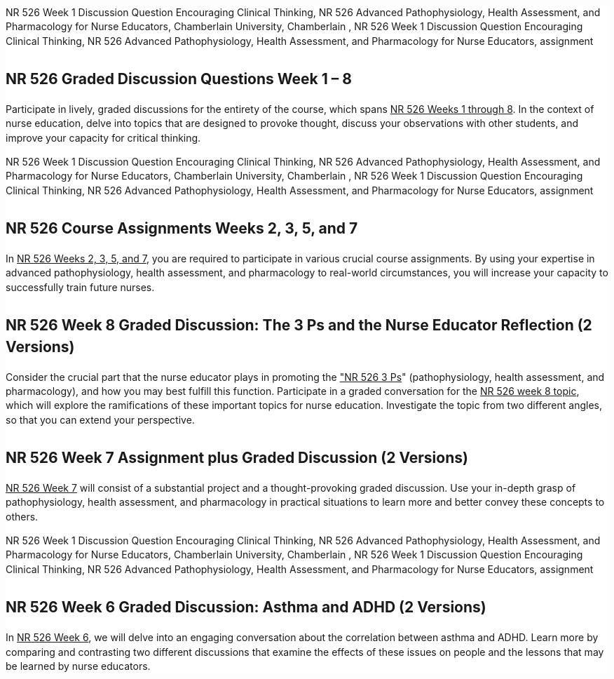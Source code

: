 NR 526 Week 1 Discussion Question Encouraging Clinical Thinking, NR 526 Advanced Pathophysiology, Health Assessment, and Pharmacology for Nurse Educators, Chamberlain University, Chamberlain , NR 526 Week 1 Discussion Question Encouraging Clinical Thinking, NR 526 Advanced Pathophysiology, Health Assessment, and Pharmacology for Nurse Educators, assignment

## NR 526 Graded Discussion Questions Week 1 – 8

Participate in lively, graded discussions for the entirety of the course, which spans [NR 526 Weeks 1 through 8](http://www.nursingschooltutors.com/). In the context of nurse education, delve into topics that are designed to provoke thought, discuss your observations with other students, and improve your capacity for critical thinking.

NR 526 Week 1 Discussion Question Encouraging Clinical Thinking, NR 526 Advanced Pathophysiology, Health Assessment, and Pharmacology for Nurse Educators, Chamberlain University, Chamberlain , NR 526 Week 1 Discussion Question Encouraging Clinical Thinking, NR 526 Advanced Pathophysiology, Health Assessment, and Pharmacology for Nurse Educators, assignment

## NR 526 Course Assignments Weeks 2, 3, 5, and 7

In [NR 526 Weeks 2, 3, 5, and 7](http://www.nursingschooltutors.com/), you are required to participate in various crucial course assignments. By using your expertise in advanced pathophysiology, health assessment, and pharmacology to real-world circumstances, you will increase your capacity to successfully train future nurses.

## NR 526 Week 8 Graded Discussion: The 3 Ps and the Nurse Educator Reflection (2 Versions)

Consider the crucial part that the nurse educator plays in promoting the ["NR 526 3 Ps](http://www.nursingschooltutors.com/)" (pathophysiology, health assessment, and pharmacology), and how you may best fulfill this function. Participate in a graded conversation for the [NR 526 week 8 topic](http://www.nursingschooltutors.com/), which will explore the ramifications of these important topics for nurse education. Investigate the topic from two different angles, so that you can extend your perspective.

## NR 526 Week 7 Assignment plus Graded Discussion (2 Versions)

[NR 526 Week 7](http://www.nursingschooltutors.com/) will consist of a substantial project and a thought-provoking graded discussion. Use your in-depth grasp of pathophysiology, health assessment, and pharmacology in practical situations to learn more and better convey these concepts to others.

NR 526 Week 1 Discussion Question Encouraging Clinical Thinking, NR 526 Advanced Pathophysiology, Health Assessment, and Pharmacology for Nurse Educators, Chamberlain University, Chamberlain , NR 526 Week 1 Discussion Question Encouraging Clinical Thinking, NR 526 Advanced Pathophysiology, Health Assessment, and Pharmacology for Nurse Educators, assignment

## NR 526 Week 6 Graded Discussion: Asthma and ADHD (2 Versions)

In [NR 526 Week 6](http://www.nursingschooltutors.com/), we will delve into an engaging conversation about the correlation between asthma and ADHD. Learn more by comparing and contrasting two different discussions that examine the effects of these issues on people and the lessons that may be learned by nurse educators.
